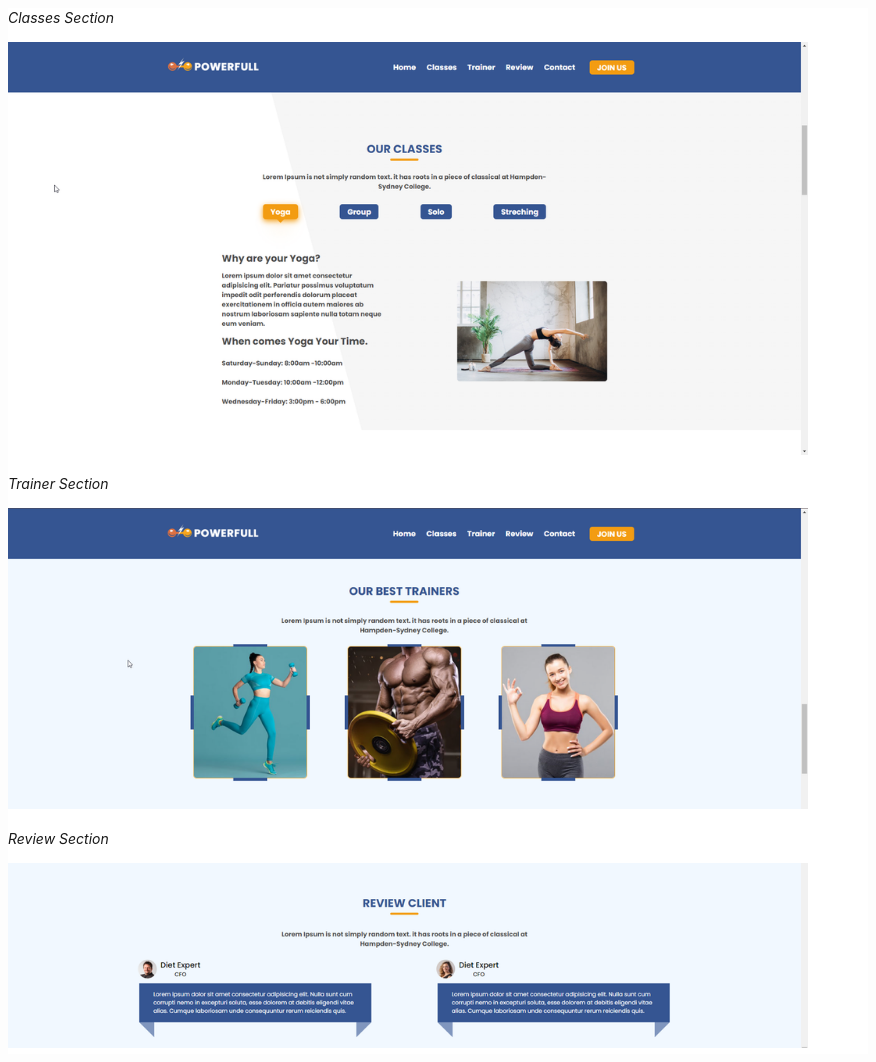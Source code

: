 *Classes Section*

<img src="images/project/classes-section.png" alt="Classes Section" width="800" />

*Trainer Section*

<img src="images/project/trainer-section.png" alt="Classes Section" width="800" />

*Review Section*

<img src="images/project/review-section.png" alt="Classes Section" width="800" />
